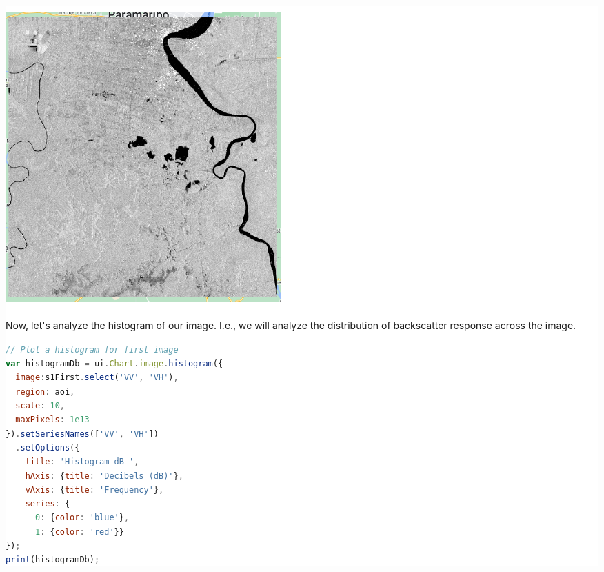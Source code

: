 <img align="center" src="../images/intro-sar/12.png"  vspace="10" width="400">

Now, let's analyze the histogram of our image. I.e., we will analyze the distribution of backscatter response across the image.

```javascript
// Plot a histogram for first image
var histogramDb = ui.Chart.image.histogram({
  image:s1First.select('VV', 'VH'), 
  region: aoi, 
  scale: 10,
  maxPixels: 1e13
}).setSeriesNames(['VV', 'VH'])
  .setOptions({
    title: 'Histogram dB ',
    hAxis: {title: 'Decibels (dB)'},
    vAxis: {title: 'Frequency'},
    series: {
      0: {color: 'blue'},
      1: {color: 'red'}}
}); 
print(histogramDb);
```
